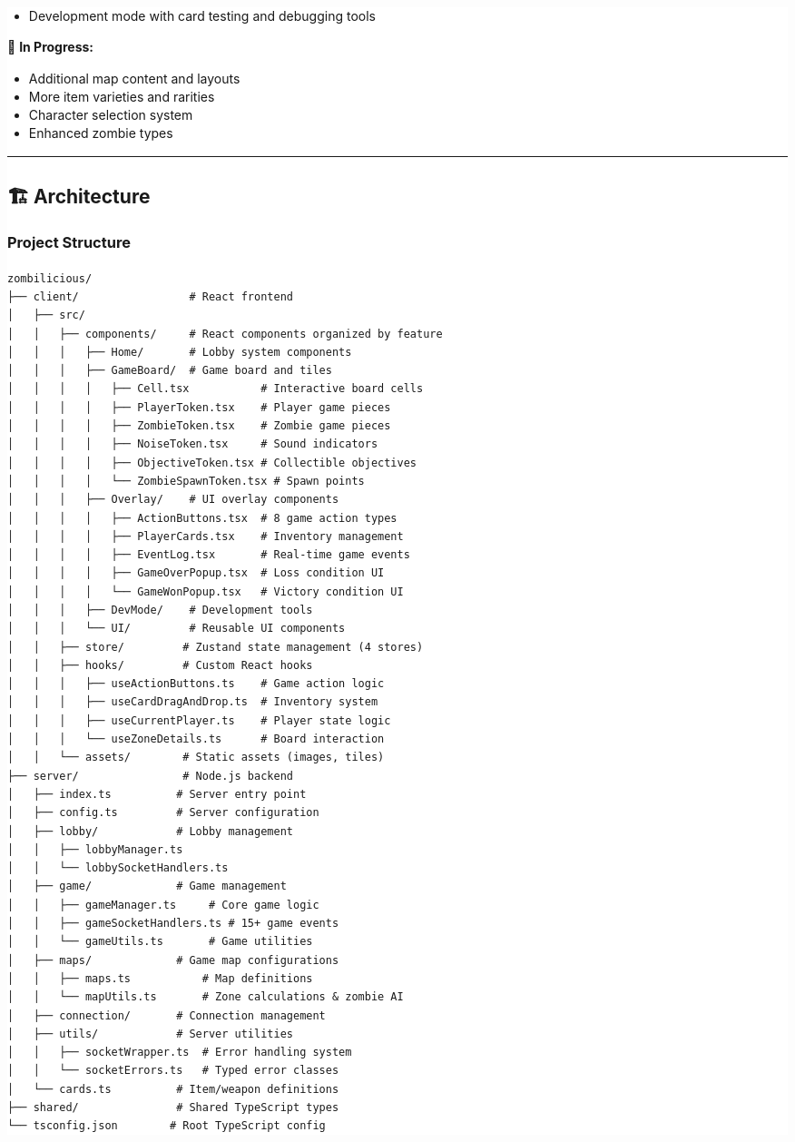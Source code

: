 - Development mode with card testing and debugging tools

🚧 **In Progress:**

- Additional map content and layouts
- More item varieties and rarities
- Character selection system
- Enhanced zombie types

---

## 🏗️ <a id="architecture"></a> Architecture

### Project Structure

```
zombilicious/
├── client/                 # React frontend
│   ├── src/
│   │   ├── components/     # React components organized by feature
│   │   │   ├── Home/       # Lobby system components
│   │   │   ├── GameBoard/  # Game board and tiles
│   │   │   │   ├── Cell.tsx           # Interactive board cells
│   │   │   │   ├── PlayerToken.tsx    # Player game pieces
│   │   │   │   ├── ZombieToken.tsx    # Zombie game pieces
│   │   │   │   ├── NoiseToken.tsx     # Sound indicators
│   │   │   │   ├── ObjectiveToken.tsx # Collectible objectives
│   │   │   │   └── ZombieSpawnToken.tsx # Spawn points
│   │   │   ├── Overlay/    # UI overlay components
│   │   │   │   ├── ActionButtons.tsx  # 8 game action types
│   │   │   │   ├── PlayerCards.tsx    # Inventory management
│   │   │   │   ├── EventLog.tsx       # Real-time game events
│   │   │   │   ├── GameOverPopup.tsx  # Loss condition UI
│   │   │   │   └── GameWonPopup.tsx   # Victory condition UI
│   │   │   ├── DevMode/    # Development tools
│   │   │   └── UI/         # Reusable UI components
│   │   ├── store/         # Zustand state management (4 stores)
│   │   ├── hooks/         # Custom React hooks
│   │   │   ├── useActionButtons.ts    # Game action logic
│   │   │   ├── useCardDragAndDrop.ts  # Inventory system
│   │   │   ├── useCurrentPlayer.ts    # Player state logic
│   │   │   └── useZoneDetails.ts      # Board interaction
│   │   └── assets/        # Static assets (images, tiles)
├── server/                # Node.js backend
│   ├── index.ts          # Server entry point
│   ├── config.ts         # Server configuration
│   ├── lobby/            # Lobby management
│   │   ├── lobbyManager.ts
│   │   └── lobbySocketHandlers.ts
│   ├── game/             # Game management
│   │   ├── gameManager.ts     # Core game logic
│   │   ├── gameSocketHandlers.ts # 15+ game events
│   │   └── gameUtils.ts       # Game utilities
│   ├── maps/             # Game map configurations
│   │   ├── maps.ts           # Map definitions
│   │   └── mapUtils.ts       # Zone calculations & zombie AI
│   ├── connection/       # Connection management
│   ├── utils/            # Server utilities
│   │   ├── socketWrapper.ts  # Error handling system
│   │   └── socketErrors.ts   # Typed error classes
│   └── cards.ts          # Item/weapon definitions
├── shared/               # Shared TypeScript types
└── tsconfig.json        # Root TypeScript config
```
